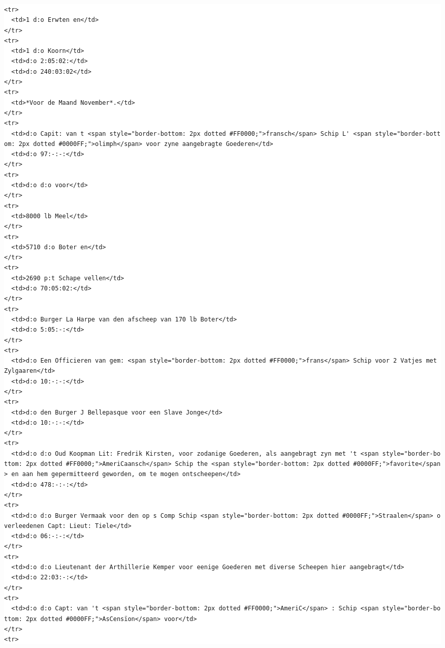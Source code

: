     <tr>
      <td>1 d:o Erwten en</td>
    </tr>
    <tr>
      <td>1 d:o Koorn</td>
      <td>d:o 2:05:02:</td>
      <td>d:o 240:03:02</td>
    </tr>
    <tr>
      <td>*Voor de Maand November*.</td>
    </tr>
    <tr>
      <td>d:o Capit: van t <span style="border-bottom: 2px dotted #FF0000;">fransch</span> Schip L' <span style="border-bottom: 2px dotted #0000FF;">olimph</span> voor zyne aangebragte Goederen</td>
      <td>d:o 97:-:-:</td>
    </tr>
    <tr>
      <td>d:o d:o voor</td>
    </tr>
    <tr>
      <td>8000 lb Meel</td>
    </tr>
    <tr>
      <td>5710 d:o Boter en</td>
    </tr>
    <tr>
      <td>2690 p:t Schape vellen</td>
      <td>d:o 70:05:02:</td>
    </tr>
    <tr>
      <td>d:o Burger La Harpe van den afscheep van 170 lb Boter</td>
      <td>d:o 5:05:-:</td>
    </tr>
    <tr>
      <td>d:o Een Officieren van gem: <span style="border-bottom: 2px dotted #FF0000;">frans</span> Schip voor 2 Vatjes met Zylgaaren</td>
      <td>d:o 10:-:-:</td>
    </tr>
    <tr>
      <td>d:o den Burger J Bellepasque voor een Slave Jonge</td>
      <td>d:o 10:-:-:</td>
    </tr>
    <tr>
      <td>d:o d:o Oud Koopman Lit: Fredrik Kirsten, voor zodanige Goederen, als aangebragt zyn met 't <span style="border-bottom: 2px dotted #FF0000;">AmeriCaansch</span> Schip the <span style="border-bottom: 2px dotted #0000FF;">favorite</span> en aan hem gepermitteerd geworden, om te mogen ontscheepen</td>
      <td>d:o 478:-:-:</td>
    </tr>
    <tr>
      <td>d:o d:o Burger Vermaak voor den op s Comp Schip <span style="border-bottom: 2px dotted #0000FF;">Straalen</span> overleedenen Capt: Lieut: Tiele</td>
      <td>d:o 06:-:-:</td>
    </tr>
    <tr>
      <td>d:o d:o Lieutenant der Arthillerie Kemper voor eenige Goederen met diverse Scheepen hier aangebragt</td>
      <td>d:o 22:03:-:</td>
    </tr>
    <tr>
      <td>d:o d:o Capt: van 't <span style="border-bottom: 2px dotted #FF0000;">AmeriC</span> : Schip <span style="border-bottom: 2px dotted #0000FF;">AsCensïon</span> voor</td>
    </tr>
    <tr>
